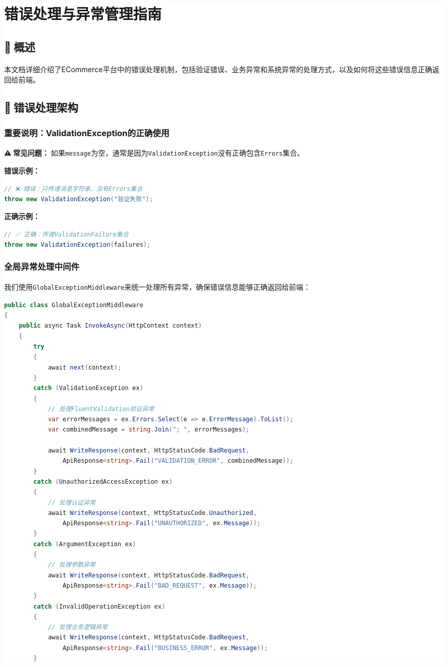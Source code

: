 # 错误处理与异常管理指南

## 📖 概述

本文档详细介绍了ECommerce平台中的错误处理机制，包括验证错误、业务异常和系统异常的处理方式，以及如何将这些错误信息正确返回给前端。

## 🚨 错误处理架构

### 重要说明：ValidationException的正确使用

**⚠️ 常见问题：** 如果`message`为空，通常是因为`ValidationException`没有正确包含`Errors`集合。

**错误示例：**
```csharp
// ❌ 错误：只传递消息字符串，没有Errors集合
throw new ValidationException("验证失败");
```

**正确示例：**
```csharp
// ✅ 正确：传递ValidationFailure集合
throw new ValidationException(failures);
```

### 全局异常处理中间件

我们使用`GlobalExceptionMiddleware`来统一处理所有异常，确保错误信息能够正确返回给前端：

```csharp
public class GlobalExceptionMiddleware
{
    public async Task InvokeAsync(HttpContext context)
    {
        try
        {
            await next(context);
        }
        catch (ValidationException ex)
        {
            // 处理FluentValidation验证异常
            var errorMessages = ex.Errors.Select(e => e.ErrorMessage).ToList();
            var combinedMessage = string.Join("; ", errorMessages);
            
            await WriteResponse(context, HttpStatusCode.BadRequest, 
                ApiResponse<string>.Fail("VALIDATION_ERROR", combinedMessage));
        }
        catch (UnauthorizedAccessException ex)
        {
            // 处理认证异常
            await WriteResponse(context, HttpStatusCode.Unauthorized, 
                ApiResponse<string>.Fail("UNAUTHORIZED", ex.Message));
        }
        catch (ArgumentException ex)
        {
            // 处理参数异常
            await WriteResponse(context, HttpStatusCode.BadRequest, 
                ApiResponse<string>.Fail("BAD_REQUEST", ex.Message));
        }
        catch (InvalidOperationException ex)
        {
            // 处理业务逻辑异常
            await WriteResponse(context, HttpStatusCode.BadRequest, 
                ApiResponse<string>.Fail("BUSINESS_ERROR", ex.Message));
        }
```